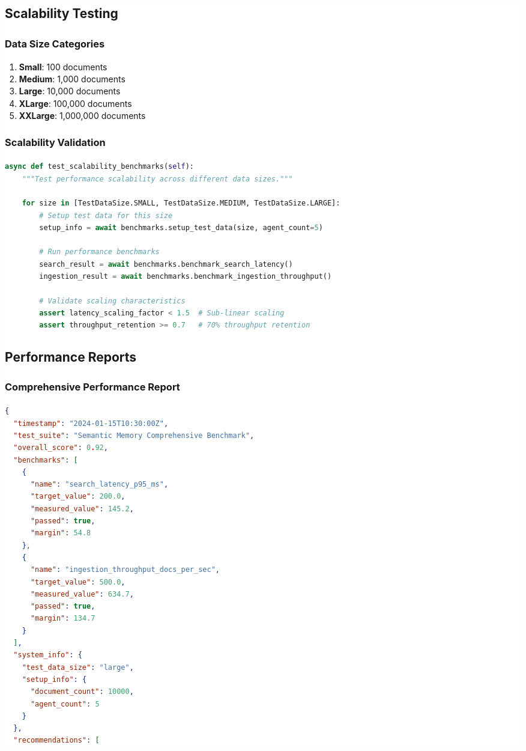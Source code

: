 
## Scalability Testing

### Data Size Categories

1. **Small**: 100 documents
2. **Medium**: 1,000 documents  
3. **Large**: 10,000 documents
4. **XLarge**: 100,000 documents
5. **XXLarge**: 1,000,000 documents

### Scalability Validation

```python
async def test_scalability_benchmarks(self):
    """Test performance scalability across different data sizes."""
    
    for size in [TestDataSize.SMALL, TestDataSize.MEDIUM, TestDataSize.LARGE]:
        # Setup test data for this size
        setup_info = await benchmarks.setup_test_data(size, agent_count=5)
        
        # Run performance benchmarks
        search_result = await benchmarks.benchmark_search_latency()
        ingestion_result = await benchmarks.benchmark_ingestion_throughput()
        
        # Validate scaling characteristics
        assert latency_scaling_factor < 1.5  # Sub-linear scaling
        assert throughput_retention >= 0.7   # 70% throughput retention
```

## Performance Reports

### Comprehensive Performance Report

```json
{
  "timestamp": "2024-01-15T10:30:00Z",
  "test_suite": "Semantic Memory Comprehensive Benchmark",
  "overall_score": 0.92,
  "benchmarks": [
    {
      "name": "search_latency_p95_ms",
      "target_value": 200.0,
      "measured_value": 145.2,
      "passed": true,
      "margin": 54.8
    },
    {
      "name": "ingestion_throughput_docs_per_sec", 
      "target_value": 500.0,
      "measured_value": 634.7,
      "passed": true,
      "margin": 134.7
    }
  ],
  "system_info": {
    "test_data_size": "large",
    "setup_info": {
      "document_count": 10000,
      "agent_count": 5
    }
  },
  "recommendations": [
```